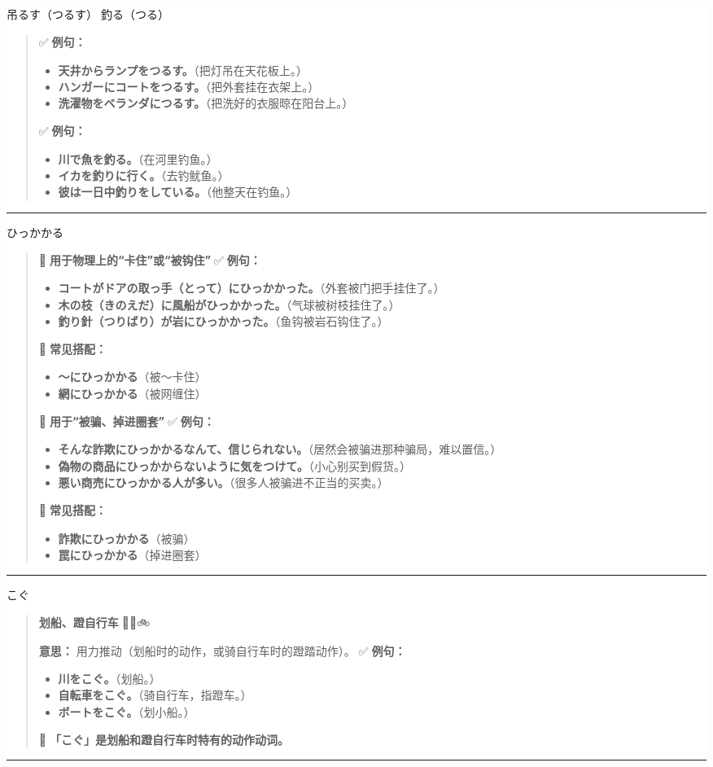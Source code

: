 
吊るす（つるす）	釣る（つる）

>✅ **例句：**
>
>- **天井からランプをつるす。**（把灯吊在天花板上。）
>- **ハンガーにコートをつるす。**（把外套挂在衣架上。）
>- **洗濯物をベランダにつるす。**（把洗好的衣服晾在阳台上。）
>
>✅ **例句：**
>
>- **川で魚を釣る。**（在河里钓鱼。）
>- **イカを釣りに行く。**（去钓鱿鱼。）
>- **彼は一日中釣りをしている。**（他整天在钓鱼。）

---

ひっかかる

>📌 **用于物理上的“卡住”或“被钩住”**
>✅ **例句：**
>
>- **コートがドアの取っ手（とって）にひっかかった。**（外套被门把手挂住了。）
>- **木の枝（きのえだ）に風船がひっかかった。**（气球被树枝挂住了。）
>- **釣り針（つりばり）が岩にひっかかった。**（鱼钩被岩石钩住了。）
>
>📌 **常见搭配：**
>
>- **～にひっかかる**（被～卡住）
>- **網にひっかかる**（被网缠住）
>
>
>
>📌 **用于“被骗、掉进圈套”**
>✅ **例句：**
>
>- **そんな詐欺にひっかかるなんて、信じられない。**（居然会被骗进那种骗局，难以置信。）
>- **偽物の商品にひっかからないように気をつけて。**（小心别买到假货。）
>- **悪い商売にひっかかる人が多い。**（很多人被骗进不正当的买卖。）
>
>📌 **常见搭配：**
>
>- **詐欺にひっかかる**（被骗）
>- **罠にひっかかる**（掉进圈套）

---

こぐ

>**划船、蹬自行车** 🚣‍♀️🚲
>
>**意思：** 用力推动（划船时的动作，或骑自行车时的蹬踏动作）。
>✅ **例句：**
>
>- **川をこぐ。**（划船。）
>- **自転車をこぐ。**（骑自行车，指蹬车。）
>- **ボートをこぐ。**（划小船。）
>
>📌 **「こぐ」是划船和蹬自行车时特有的动作动词。**

---